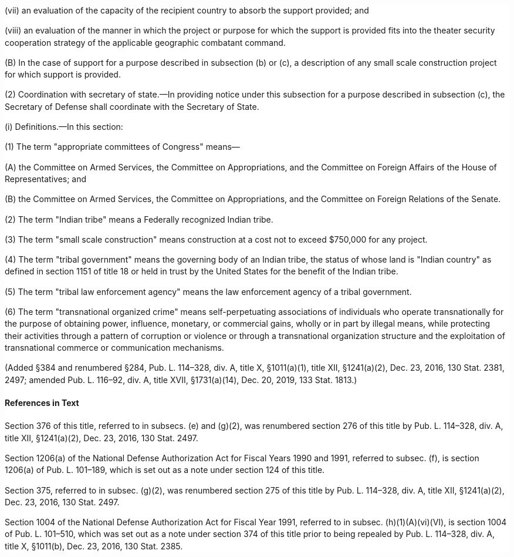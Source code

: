 (vii) an evaluation of the capacity of the recipient country to absorb the support provided; and

(viii) an evaluation of the manner in which the project or purpose for which the support is provided fits into the theater security cooperation strategy of the applicable geographic combatant command.

(B) In the case of support for a purpose described in subsection (b) or (c), a description of any small scale construction project for which support is provided.

(2) Coordination with secretary of state.—In providing notice under this subsection for a purpose described in subsection (c), the Secretary of Defense shall coordinate with the Secretary of State.

(i) Definitions.—In this section:

(1) The term "appropriate committees of Congress" means—

(A) the Committee on Armed Services, the Committee on Appropriations, and the Committee on Foreign Affairs of the House of Representatives; and

(B) the Committee on Armed Services, the Committee on Appropriations, and the Committee on Foreign Relations of the Senate.

(2) The term "Indian tribe" means a Federally recognized Indian tribe.

(3) The term "small scale construction" means construction at a cost not to exceed $750,000 for any project.

(4) The term "tribal government" means the governing body of an Indian tribe, the status of whose land is "Indian country" as defined in section 1151 of title 18 or held in trust by the United States for the benefit of the Indian tribe.

(5) The term "tribal law enforcement agency" means the law enforcement agency of a tribal government.

(6) The term "transnational organized crime" means self-perpetuating associations of individuals who operate transnationally for the purpose of obtaining power, influence, monetary, or commercial gains, wholly or in part by illegal means, while protecting their activities through a pattern of corruption or violence or through a transnational organization structure and the exploitation of transnational commerce or communication mechanisms.

(Added §384 and renumbered §284, Pub. L. 114–328, div. A, title X, §1011(a)(1), title XII, §1241(a)(2), Dec. 23, 2016, 130 Stat. 2381, 2497; amended Pub. L. 116–92, div. A, title XVII, §1731(a)(14), Dec. 20, 2019, 133 Stat. 1813.)

#### References in Text ####

Section 376 of this title, referred to in subsecs. (e) and (g)(2), was renumbered section 276 of this title by Pub. L. 114–328, div. A, title XII, §1241(a)(2), Dec. 23, 2016, 130 Stat. 2497.

Section 1206(a) of the National Defense Authorization Act for Fiscal Years 1990 and 1991, referred to subsec. (f), is section 1206(a) of Pub. L. 101–189, which is set out as a note under section 124 of this title.

Section 375, referred to in subsec. (g)(2), was renumbered section 275 of this title by Pub. L. 114–328, div. A, title XII, §1241(a)(2), Dec. 23, 2016, 130 Stat. 2497.

Section 1004 of the National Defense Authorization Act for Fiscal Year 1991, referred to in subsec. (h)(1)(A)(vi)(VI), is section 1004 of Pub. L. 101–510, which was set out as a note under section 374 of this title prior to being repealed by Pub. L. 114–328, div. A, title X, §1011(b), Dec. 23, 2016, 130 Stat. 2385.
